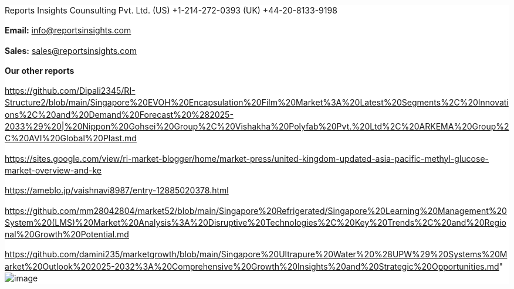 Reports Insights Counsulting Pvt. Ltd.
(US) +1-214-272-0393
(UK) +44-20-8133-9198
<p class=""""><b>Email:</b> <a href=mailto:info@reportsinsights.com>info@reportsinsights.com</a></p>
<p class=""""><b>Sales:</b> <a href=mailto:sales@reportsinsights.com>sales@reportsinsights.com</a></p>

<strong>Our other reports</strong>

<a href=https://github.com/Dipali2345/RI-Structure2/blob/main/Singapore%20EVOH%20Encapsulation%20Film%20Market%3A%20Latest%20Segments%2C%20Innovations%2C%20and%20Demand%20Forecast%20%282025-2033%29%20|%20Nippon%20Gohsei%20Group%2C%20Vishakha%20Polyfab%20Pvt.%20Ltd%2C%20ARKEMA%20Group%2C%20AVI%20Global%20Plast.md>https://github.com/Dipali2345/RI-Structure2/blob/main/Singapore%20EVOH%20Encapsulation%20Film%20Market%3A%20Latest%20Segments%2C%20Innovations%2C%20and%20Demand%20Forecast%20%282025-2033%29%20|%20Nippon%20Gohsei%20Group%2C%20Vishakha%20Polyfab%20Pvt.%20Ltd%2C%20ARKEMA%20Group%2C%20AVI%20Global%20Plast.md</a>

<a href=https://sites.google.com/view/ri-market-blogger/home/market-press/united-kingdom-updated-asia-pacific-methyl-glucose-market-overview-and-ke>https://sites.google.com/view/ri-market-blogger/home/market-press/united-kingdom-updated-asia-pacific-methyl-glucose-market-overview-and-ke</a>

<a href=https://ameblo.jp/vaishnavi8987/entry-12885020378.html>https://ameblo.jp/vaishnavi8987/entry-12885020378.html</a>

<a href=https://github.com/mm28042804/market52/blob/main/Singapore%20Refrigerated/Singapore%20Learning%20Management%20System%20(LMS)%20Market%20Analysis%3A%20Disruptive%20Technologies%2C%20Key%20Trends%2C%20and%20Regional%20Growth%20Potential.md>https://github.com/mm28042804/market52/blob/main/Singapore%20Refrigerated/Singapore%20Learning%20Management%20System%20(LMS)%20Market%20Analysis%3A%20Disruptive%20Technologies%2C%20Key%20Trends%2C%20and%20Regional%20Growth%20Potential.md</a>

<a href=https://github.com/damini235/marketgrowth/blob/main/Singapore%20Ultrapure%20Water%20%28UPW%29%20Systems%20Market%20Outlook%202025-2032%3A%20Comprehensive%20Growth%20Insights%20and%20Strategic%20Opportunities.md>https://github.com/damini235/marketgrowth/blob/main/Singapore%20Ultrapure%20Water%20%28UPW%29%20Systems%20Market%20Outlook%202025-2032%3A%20Comprehensive%20Growth%20Insights%20and%20Strategic%20Opportunities.md</a>"
![image](https://github.com/user-attachments/assets/0f986231-b9e6-43cb-a02d-15368ae33202)

